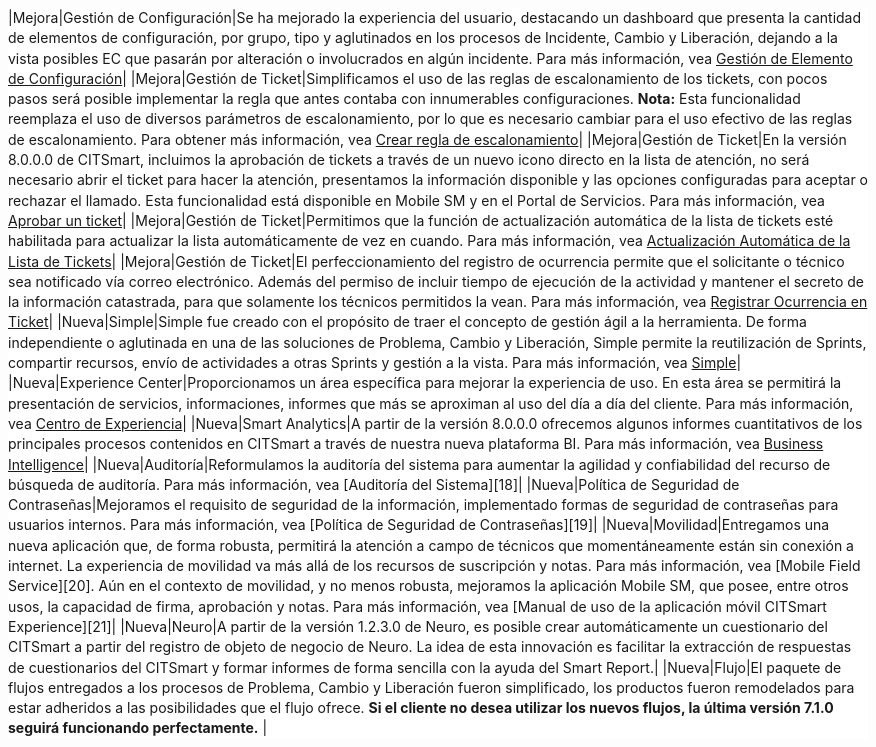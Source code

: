 |Mejora|Gestión de Configuración|Se ha mejorado la experiencia del usuario, destacando un dashboard que presenta la cantidad de elementos de configuración, por grupo, tipo y aglutinados en los procesos de Incidente, Cambio y Liberación, dejando a la vista posibles EC que pasarán por alteración o involucrados en algún incidente. Para más información, vea [Gestión de Elemento de Configuración][10]|
|Mejora|Gestión de Ticket|Simplificamos el uso de las reglas de escalonamiento de los tickets, con pocos pasos será posible implementar la regla que antes contaba con innumerables configuraciones. **Nota:** Esta funcionalidad reemplaza el uso de diversos parámetros de escalonamiento, por lo que es necesario cambiar para el uso efectivo de las reglas de escalonamiento. Para obtener más información, vea [Crear regla de escalonamiento][11]|
|Mejora|Gestión de Ticket|En la versión 8.0.0.0 de CITSmart, incluimos la aprobación de tickets a través de un nuevo icono directo en la lista de atención, no será necesario abrir el ticket para hacer la atención, presentamos la información disponible y las opciones configuradas para aceptar o rechazar el llamado. Esta funcionalidad está disponible en Mobile SM y en el Portal de Servicios. Para más información, vea [Aprobar un ticket][12]|
|Mejora|Gestión de Ticket|Permitimos que la función de actualización automática de la lista de tickets esté habilitada para actualizar la lista automáticamente de vez en cuando. Para más información, vea [Actualización Automática de la Lista de Tickets][13]|
|Mejora|Gestión de Ticket|El perfeccionamiento del registro de ocurrencia permite que el solicitante o técnico sea notificado vía correo electrónico. Además del permiso de incluir tiempo de ejecución de la actividad y mantener el secreto de la información catastrada, para que solamente los técnicos permitidos la vean. Para más información, vea [Registrar Ocurrencia en Ticket][14]|
|Nueva|Simple|Simple fue creado con el propósito de traer el concepto de gestión ágil a la herramienta. De forma independiente o aglutinada en una de las soluciones de Problema, Cambio y Liberación, Simple permite la reutilización de Sprints, compartir recursos, envío de actividades a otras Sprints y gestión a la vista. Para más información, vea [Simple][15]|
|Nueva|Experience Center|Proporcionamos un área específica para mejorar la experiencia de uso. En esta área se permitirá la presentación de servicios, informaciones, informes que más se aproximan al uso del día a día del cliente. Para más información, vea [Centro de Experiencia][16]|
|Nueva|Smart Analytics|A partir de la versión 8.0.0.0 ofrecemos algunos informes cuantitativos de los principales procesos contenidos en CITSmart a través de nuestra nueva plataforma BI. Para más información, vea [Business Intelligence][17]|
|Nueva|Auditoría|Reformulamos la auditoría del sistema para aumentar la agilidad y confiabilidad del recurso de búsqueda de auditoría. Para más información, vea [Auditoría del Sistema][18]|
|Nueva|Política de Seguridad de Contraseñas|Mejoramos el requisito de seguridad de la información, implementado formas de seguridad de contraseñas para usuarios internos. Para más información, vea [Política de Seguridad de Contraseñas][19]|
|Nueva|Movilidad|Entregamos una nueva aplicación que, de forma robusta, permitirá la atención a campo de técnicos que momentáneamente están sin conexión a internet. La experiencia de movilidad va más allá de los recursos de suscripción y notas. Para más información, vea [Mobile Field Service][20]. Aún en el contexto de movilidad, y no menos robusta, mejoramos la aplicación Mobile SM, que posee, entre otros usos, la capacidad de firma, aprobación y notas. Para más información, vea [Manual de uso de la aplicación móvil CITSmart Experience][21]|
|Nueva|Neuro|A partir de la versión 1.2.3.0 de Neuro, es posible crear automáticamente un cuestionario del CITSmart a partir del registro de objeto de negocio de Neuro. La idea de esta innovación es facilitar la extracción de respuestas de cuestionarios del CITSmart y formar informes de forma sencilla con la ayuda del Smart Report.|
|Nueva|Flujo|El paquete de flujos entregados a los procesos de Problema, Cambio y Liberación fueron simplificado, los productos fueron remodelados para estar adheridos a las posibilidades que el flujo ofrece. __Si el cliente no desea utilizar los nuevos flujos, la última versión 7.1.0 seguirá funcionando perfectamente.__ |




[1]:/es-es/citsmart-platform-8/processes/tickets/use/register-ticket-related.html
[2]:/es-es/citsmart-platform-8/processes/tickets/use/create-and-view-sub-request.html
[3]:/es-es/citsmart-platform-8/processes/tickets/configuration/notification-delegated-email-ticket.html
[4]:/es-es/citsmart-platform-8/processes/portfolio-and-catalog/configuration/send-email-reclassified-ticket.html
[5]:/es-es/citsmart-platform-8/processes/change/overview.html
[6]:/es-es/citsmart-platform-8/processes/problem/overview.html
[7]:/es-es/citsmart-platform-8/processes/release/overview.html
[8]:/es-es/citsmart-platform-8/processes/knowledge/use/review-reviews.html
[9]:/es-es/citsmart-platform-8/processes/knowledge/configuration/configure-external-access-knowledge-portal.html
[10]:/es-es/citsmart-platform-8/processes/configuration/overview.html
[11]:/es-es/citsmart-platform-8/processes/tickets/use/create-escalation-rule.html
[12]:/es-es/citsmart-platform-8/processes/tickets/use/approve-a-ticket.html
[13]:/es-es/citsmart-platform-8/processes/tickets/use/desktop-of-service-desk.html
[14]:/es-es/citsmart-platform-8/processes/tickets/use/register-ticket-occurrences.html
[15]:/es-es/citsmart-platform-8/additional-features/project-management/simple-agile-management/simple-agile-management.html
[16]:/es-es/citsmart-platform-8/processes/knowledge/use/create-experience-center.html
[17]:/es-es/citsmart-platform-8/additional-features/smart-analytics/use-bi-solution.html
